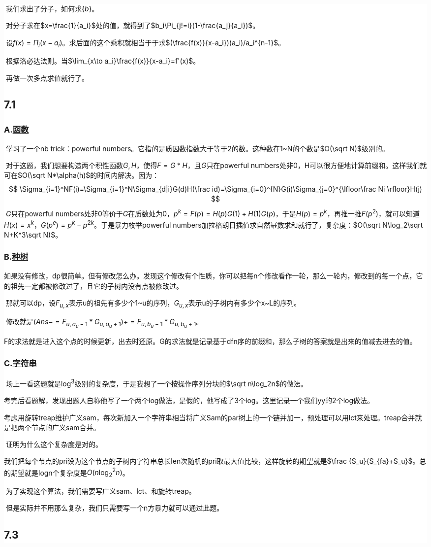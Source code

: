 ​	我们求出了分子，如何求$\{b\}$。

​	对分子求在$x=\frac{1}{a_i}$处的值，就得到了$b_i\Pi_{j!=i}(1-\frac{a_j}{a_i})$。

​	设$f(x)=\Pi_i(x-a_i)​$。求后面的这个乘积就相当于于求$(\frac{f(x)}{x-a_i})(a_i)/a_i^{n-1}​$。

​	根据洛必达法则。当$\lim_{x\to a_i}\frac{f(x)}{x-a_i}=f'(x)$。

​	再做一次多点求值就行了。

## 7.1

### A.[函数](http://192.168.102.138/JudgeOnline/problem.php?cid=1612&pid=0)

​	学习了一个nb trick：powerful numbers。它指的是质因数指数大于等于2的数。这种数在1~N的个数是$O(\sqrt N)$级别的。

​	对于这题，我们想要构造两个积性函数$G,H$，使得$F=G*H$，且$G$只在powerful numbers处非0，H可以很方便地计算前缀和。这样我们就可在$O(\sqrt N*\alpha(h)​$的时间内解决。因为：
$$
\Sigma_{i=1}^NF(i)=\Sigma_{i=1}^N\Sigma_{d|i}G(d)H(\frac id)=\Sigma_{i=0}^{N}G(i)\Sigma_{j=0}^{\lfloor\frac Ni \rfloor}H(j)
$$
​	$G$只在powerful numbers处非0等价于$G$在质数处为0，$p^k=F(p)=H(p)G(1)+H(1)G(p)$，于是$H(p)=p^k$，再推一推$F(p^2)$，就可以知道$H(x)=x^k$，$G(p^e)=p^k-p^{2k}$。于是暴力枚举powerful numbers加拉格朗日插值求自然幂数求和就行了，复杂度：$O(\sqrt N\log_2\sqrt N+K^3\sqrt N)$。

### B.[种树](http://192.168.102.138/JudgeOnline/problem.php?cid=1612&pid=1)

​	如果没有修改，dp很简单。但有修改怎么办。发现这个修改有个性质，你可以把每n个修改看作一轮，那么一轮内，修改到的每一个点，它的祖先一定都被修改过了，且它的子树内没有点被修改过。

​	那就可以dp，设$F_{u,x}$表示u的祖先有多少个1\~u的序列，$G_{u,x}$表示u的子树内有多少个x\~L的序列。

​	修改就是$(Ans-=F_{u,a_u-1}*G_{u,a_u+1})+=F_{u,b_u-1}*G_{u,b_u+1}$。

​	F的求法就是进入这个点的时候更新，出去时还原。G的求法就是记录基于dfn序的前缀和，那么子树的答案就是出来的值减去进去的值。

### C.[字符串](http://192.168.102.138/JudgeOnline/problem.php?cid=1612&pid=2)

​	场上一看这题就是$\log^3$级别的复杂度，于是我想了一个按操作序列分块的$\sqrt n\log_2n$的做法。

​	考完后看题解，发现出题人自称他写了一个两个log做法，是假的，他写成了3个log。这里记录一个我们yy的2个log做法。

​	考虑用旋转treap维护广义sam，每次新加入一个字符串相当将广义Sam的par树上的一个链并加一，预处理可以用lct来处理。treap合并就是把两个节点的广义sam合并。

​	证明为什么这个复杂度是对的。

​	我们把每个节点的pri设为这个节点的子树内字符串总长len次随机的pri取最大值比较，这样旋转的期望就是$\frac {S_u}{S_{fa}+S_u}$。总的期望就是logn个复杂度是$O(n\log_2^2n)$。

​	为了实现这个算法，我们需要写广义sam、lct、和旋转treap。

​	但是实际并不用那么复杂，我们只需要写一个n方暴力就可以通过此题。

## 7.3
